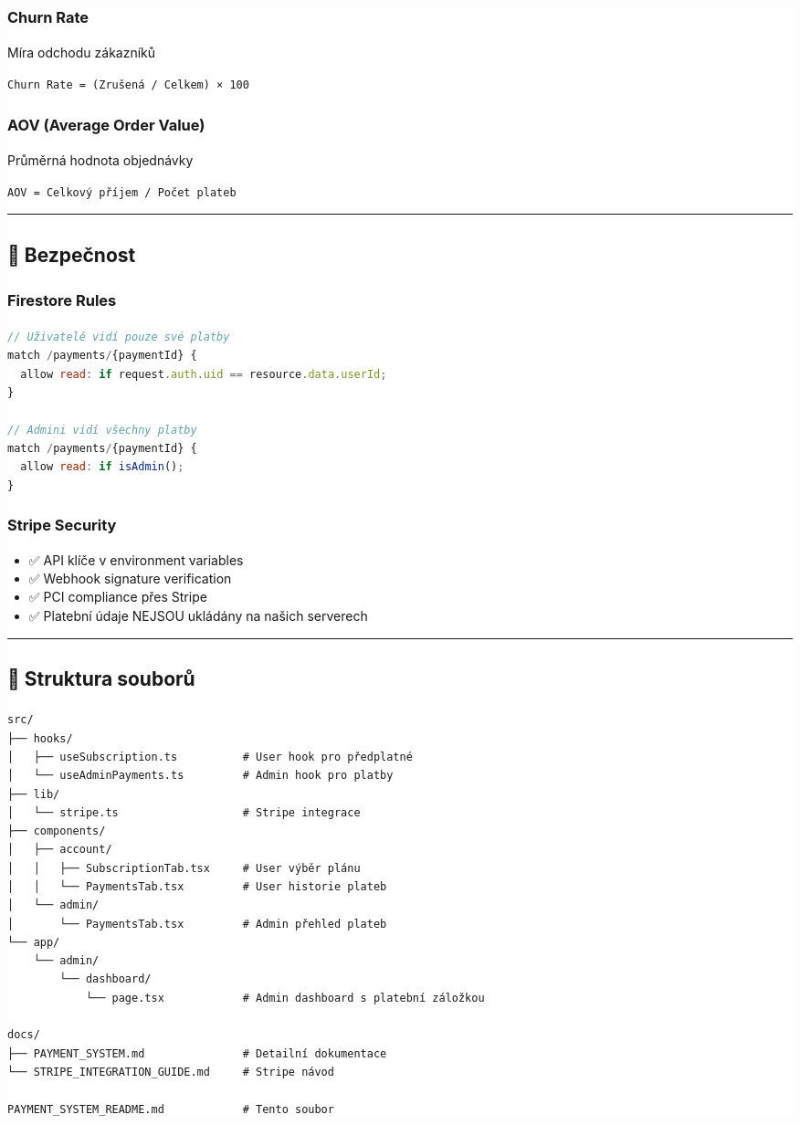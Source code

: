 ### Churn Rate
Míra odchodu zákazníků
```
Churn Rate = (Zrušená / Celkem) × 100
```

### AOV (Average Order Value)
Průměrná hodnota objednávky
```
AOV = Celkový příjem / Počet plateb
```

---

## 🔐 Bezpečnost

### Firestore Rules

```javascript
// Uživatelé vidí pouze své platby
match /payments/{paymentId} {
  allow read: if request.auth.uid == resource.data.userId;
}

// Admini vidí všechny platby
match /payments/{paymentId} {
  allow read: if isAdmin();
}
```

### Stripe Security

- ✅ API klíče v environment variables
- ✅ Webhook signature verification
- ✅ PCI compliance přes Stripe
- ✅ Platební údaje NEJSOU ukládány na našich serverech

---

## 📁 Struktura souborů

```
src/
├── hooks/
│   ├── useSubscription.ts          # User hook pro předplatné
│   └── useAdminPayments.ts         # Admin hook pro platby
├── lib/
│   └── stripe.ts                   # Stripe integrace
├── components/
│   ├── account/
│   │   ├── SubscriptionTab.tsx     # User výběr plánu
│   │   └── PaymentsTab.tsx         # User historie plateb
│   └── admin/
│       └── PaymentsTab.tsx         # Admin přehled plateb
└── app/
    └── admin/
        └── dashboard/
            └── page.tsx            # Admin dashboard s platební záložkou

docs/
├── PAYMENT_SYSTEM.md               # Detailní dokumentace
└── STRIPE_INTEGRATION_GUIDE.md     # Stripe návod

PAYMENT_SYSTEM_README.md            # Tento soubor
```